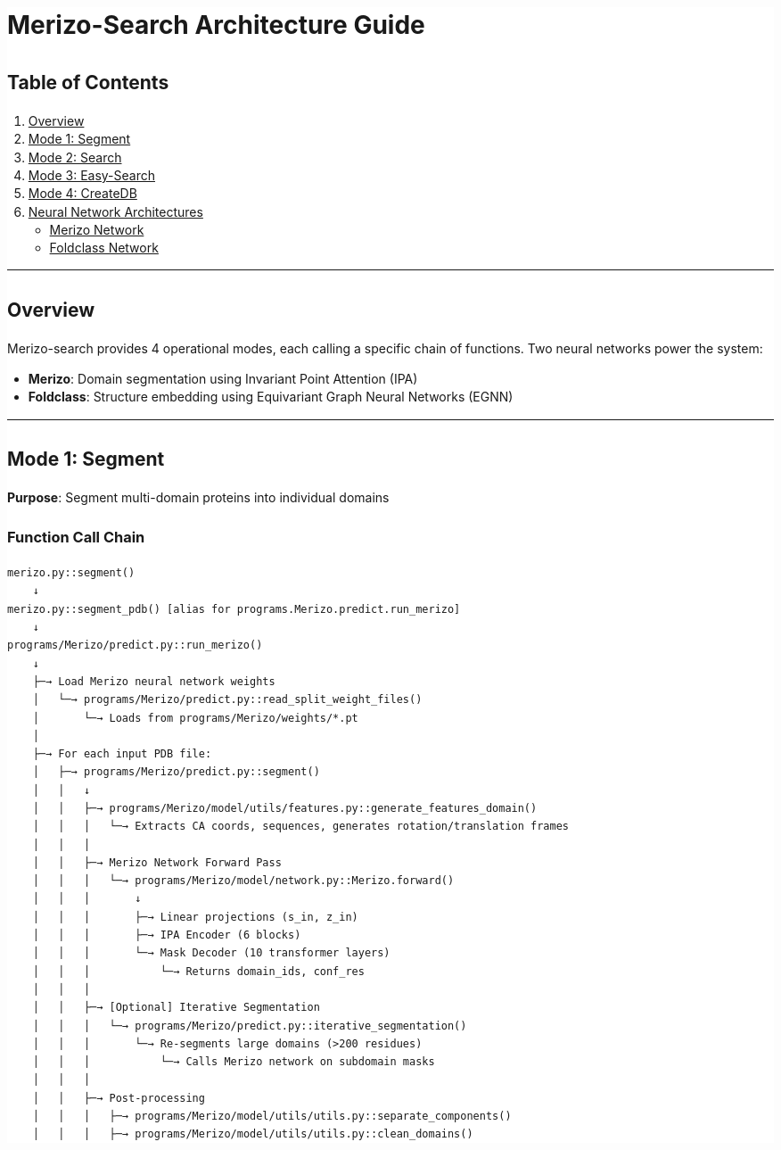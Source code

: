 # Merizo-Search Architecture Guide

## Table of Contents
1. [Overview](#overview)
2. [Mode 1: Segment](#mode-1-segment)
3. [Mode 2: Search](#mode-2-search)
4. [Mode 3: Easy-Search](#mode-3-easy-search)
5. [Mode 4: CreateDB](#mode-4-createdb)
6. [Neural Network Architectures](#neural-network-architectures)
   - [Merizo Network](#merizo-network-architecture)
   - [Foldclass Network](#foldclass-network-architecture)

---

## Overview

Merizo-search provides 4 operational modes, each calling a specific chain of functions. Two neural networks power the system:
- **Merizo**: Domain segmentation using Invariant Point Attention (IPA)
- **Foldclass**: Structure embedding using Equivariant Graph Neural Networks (EGNN)

---

## Mode 1: Segment

**Purpose**: Segment multi-domain proteins into individual domains

### Function Call Chain

```
merizo.py::segment()
    ↓
merizo.py::segment_pdb() [alias for programs.Merizo.predict.run_merizo]
    ↓
programs/Merizo/predict.py::run_merizo()
    ↓
    ├─→ Load Merizo neural network weights
    │   └─→ programs/Merizo/predict.py::read_split_weight_files()
    │       └─→ Loads from programs/Merizo/weights/*.pt
    │
    ├─→ For each input PDB file:
    │   ├─→ programs/Merizo/predict.py::segment()
    │   │   ↓
    │   │   ├─→ programs/Merizo/model/utils/features.py::generate_features_domain()
    │   │   │   └─→ Extracts CA coords, sequences, generates rotation/translation frames
    │   │   │
    │   │   ├─→ Merizo Network Forward Pass
    │   │   │   └─→ programs/Merizo/model/network.py::Merizo.forward()
    │   │   │       ↓
    │   │   │       ├─→ Linear projections (s_in, z_in)
    │   │   │       ├─→ IPA Encoder (6 blocks)
    │   │   │       └─→ Mask Decoder (10 transformer layers)
    │   │   │           └─→ Returns domain_ids, conf_res
    │   │   │
    │   │   ├─→ [Optional] Iterative Segmentation
    │   │   │   └─→ programs/Merizo/predict.py::iterative_segmentation()
    │   │   │       └─→ Re-segments large domains (>200 residues)
    │   │   │           └─→ Calls Merizo network on subdomain masks
    │   │   │
    │   │   ├─→ Post-processing
    │   │   │   ├─→ programs/Merizo/model/utils/utils.py::separate_components()
    │   │   │   ├─→ programs/Merizo/model/utils/utils.py::clean_domains()
```